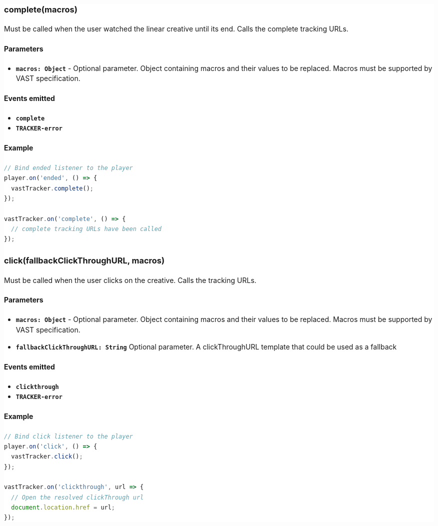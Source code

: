 ### complete(macros) <a name="complete"></a>

Must be called when the user watched the linear creative until its end. Calls the complete tracking URLs.

#### Parameters

- **`macros: Object`** - Optional parameter. Object containing macros and their values to be replaced. Macros must be supported by VAST specification.

#### Events emitted

- **`complete`**
- **`TRACKER-error`**

#### Example

```Javascript
// Bind ended listener to the player
player.on('ended', () => {
  vastTracker.complete();
});

vastTracker.on('complete', () => {
  // complete tracking URLs have been called
});
```

### click(fallbackClickThroughURL, macros) <a name="click"></a>

Must be called when the user clicks on the creative. Calls the tracking URLs.

#### Parameters

- **`macros: Object`** - Optional parameter. Object containing macros and their values to be replaced. Macros must be supported by VAST specification.

- **`fallbackClickThroughURL: String`** Optional parameter. A clickThroughURL template that could be used as a fallback

#### Events emitted

- **`clickthrough`**
- **`TRACKER-error`**

#### Example

```Javascript
// Bind click listener to the player
player.on('click', () => {
  vastTracker.click();
});

vastTracker.on('clickthrough', url => {
  // Open the resolved clickThrough url
  document.location.href = url;
});
```
